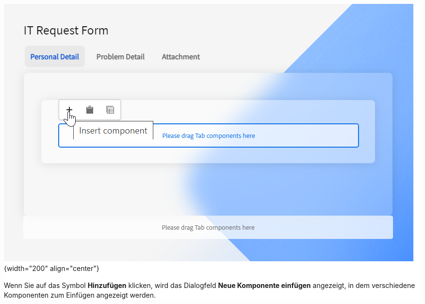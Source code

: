    ![Layout einfügen](/help/forms/assets/tabs-on-top-add-component.png){width="200" align="center"}

   Wenn Sie auf das Symbol **Hinzufügen** klicken, wird das Dialogfeld **Neue Komponente einfügen** angezeigt, in dem verschiedene Komponenten zum Einfügen angezeigt werden.
